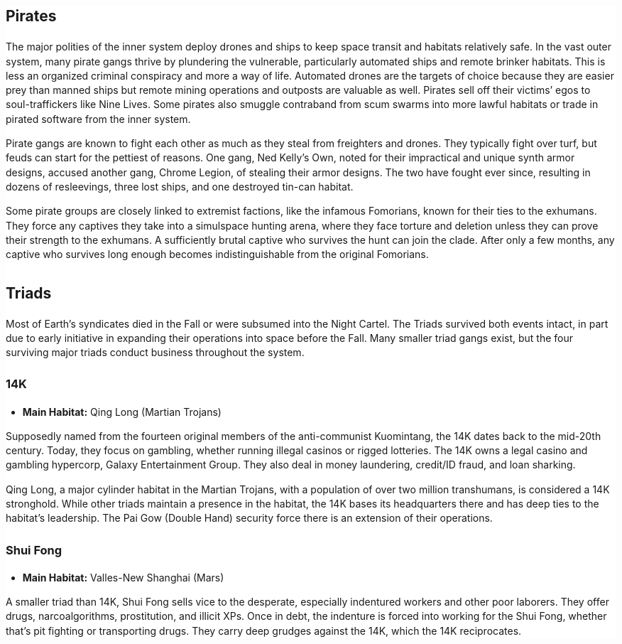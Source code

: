 ## Pirates

The major polities of the inner system deploy drones and ships to keep space transit and habitats relatively safe. In the vast outer system, many pirate gangs thrive by plundering the vulnerable, particularly automated ships and remote brinker habitats. This is less an organized criminal conspiracy and more a way of life. Automated drones are the targets of choice because they are easier prey than manned ships but remote mining operations and outposts are valuable as well. Pirates sell off their victims’ egos to soul-traffickers like Nine Lives. Some pirates also smuggle contraband from scum swarms into more lawful habitats or trade in pirated software from the inner system.

Pirate gangs are known to fight each other as much as they steal from freighters and drones. They typically fight over turf, but feuds can start for the pettiest of reasons. One gang, Ned Kelly’s Own, noted for their impractical and unique synth armor designs, accused another gang, Chrome Legion, of stealing their armor designs. The two have fought ever since, resulting in dozens of resleevings, three lost ships, and one destroyed tin-can habitat.

Some pirate groups are closely linked to extremist factions, like the infamous Fomorians, known for their ties to the exhumans. They force any captives they take into a simulspace hunting arena, where they face torture and deletion unless they can prove their strength to the exhumans. A sufficiently brutal captive who survives the hunt can join the clade. After only a few months, any captive who survives long enough becomes indistinguishable from the original Fomorians.

## Triads

Most of Earth’s syndicates died in the Fall or were subsumed into the Night Cartel. The Triads survived both events intact, in part due to early initiative in expanding their operations into space before the Fall. Many smaller triad gangs exist, but the four surviving major triads conduct business throughout the system.

### 14K



- **Main Habitat:** Qing Long (Martian Trojans)



Supposedly named from the fourteen original members of the anti-communist Kuomintang, the 14K dates back to the mid-20th century. Today, they focus on gambling, whether running illegal casinos or rigged lotteries. The 14K owns a legal casino and gambling hypercorp, Galaxy Entertainment Group. They also deal in money laundering, credit/ID fraud, and loan sharking.

Qing Long, a major cylinder habitat in the Martian Trojans, with a population of over two million transhumans, is considered a 14K stronghold. While other triads maintain a presence in the habitat, the 14K bases its headquarters there and has deep ties to the habitat’s leadership. The Pai Gow (Double Hand) security force there is an extension of their operations.

### Shui Fong



- **Main Habitat:** Valles-New Shanghai (Mars)



A smaller triad than 14K, Shui Fong sells vice to the desperate, especially indentured workers and other poor laborers. They offer drugs, narcoalgorithms, prostitution, and illicit XPs. Once in debt, the indenture is forced into working for the Shui Fong, whether that’s pit fighting or transporting drugs. They carry deep grudges against the 14K, which the 14K reciprocates.
